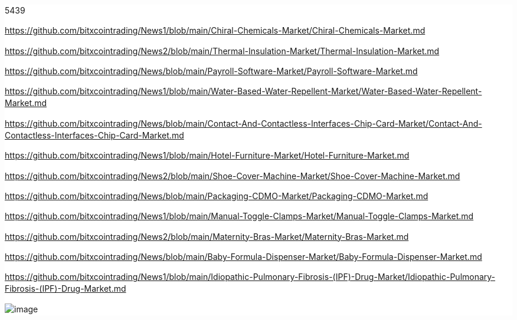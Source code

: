 5439</p><p><a href="https://github.com/bitxcointrading/News1/blob/main/Chiral-Chemicals-Market/Chiral-Chemicals-Market.md">https://github.com/bitxcointrading/News1/blob/main/Chiral-Chemicals-Market/Chiral-Chemicals-Market.md</a></p><p><a href="https://github.com/bitxcointrading/News2/blob/main/Thermal-Insulation-Market/Thermal-Insulation-Market.md">https://github.com/bitxcointrading/News2/blob/main/Thermal-Insulation-Market/Thermal-Insulation-Market.md</a></p><p><a href="https://github.com/bitxcointrading/News/blob/main/Payroll-Software-Market/Payroll-Software-Market.md">https://github.com/bitxcointrading/News/blob/main/Payroll-Software-Market/Payroll-Software-Market.md</a></p><p><a href="https://github.com/bitxcointrading/News1/blob/main/Water-Based-Water-Repellent-Market/Water-Based-Water-Repellent-Market.md">https://github.com/bitxcointrading/News1/blob/main/Water-Based-Water-Repellent-Market/Water-Based-Water-Repellent-Market.md</a></p><p><a href="https://github.com/bitxcointrading/News/blob/main/Contact-And-Contactless-Interfaces-Chip-Card-Market/Contact-And-Contactless-Interfaces-Chip-Card-Market.md">https://github.com/bitxcointrading/News/blob/main/Contact-And-Contactless-Interfaces-Chip-Card-Market/Contact-And-Contactless-Interfaces-Chip-Card-Market.md</a></p><p><a href="https://github.com/bitxcointrading/News1/blob/main/Hotel-Furniture-Market/Hotel-Furniture-Market.md">https://github.com/bitxcointrading/News1/blob/main/Hotel-Furniture-Market/Hotel-Furniture-Market.md</a></p><p><a href="https://github.com/bitxcointrading/News2/blob/main/Shoe-Cover-Machine-Market/Shoe-Cover-Machine-Market.md">https://github.com/bitxcointrading/News2/blob/main/Shoe-Cover-Machine-Market/Shoe-Cover-Machine-Market.md</a></p><p><a href="https://github.com/bitxcointrading/News/blob/main/Packaging-CDMO-Market/Packaging-CDMO-Market.md">https://github.com/bitxcointrading/News/blob/main/Packaging-CDMO-Market/Packaging-CDMO-Market.md</a></p><p><a href="https://github.com/bitxcointrading/News1/blob/main/Manual-Toggle-Clamps-Market/Manual-Toggle-Clamps-Market.md">https://github.com/bitxcointrading/News1/blob/main/Manual-Toggle-Clamps-Market/Manual-Toggle-Clamps-Market.md</a></p><p><a href="https://github.com/bitxcointrading/News2/blob/main/Maternity-Bras-Market/Maternity-Bras-Market.md">https://github.com/bitxcointrading/News2/blob/main/Maternity-Bras-Market/Maternity-Bras-Market.md</a></p><p><a href="https://github.com/bitxcointrading/News/blob/main/Baby-Formula-Dispenser-Market/Baby-Formula-Dispenser-Market.md">https://github.com/bitxcointrading/News/blob/main/Baby-Formula-Dispenser-Market/Baby-Formula-Dispenser-Market.md</a></p><p><a href="https://github.com/bitxcointrading/News1/blob/main/Idiopathic-Pulmonary-Fibrosis-(IPF)-Drug-Market/Idiopathic-Pulmonary-Fibrosis-(IPF)-Drug-Market.md">https://github.com/bitxcointrading/News1/blob/main/Idiopathic-Pulmonary-Fibrosis-(IPF)-Drug-Market/Idiopathic-Pulmonary-Fibrosis-(IPF)-Drug-Market.md</a></p>
![image](https://github.com/user-attachments/assets/6e59bc35-88d0-44b5-848c-662196937d01)
